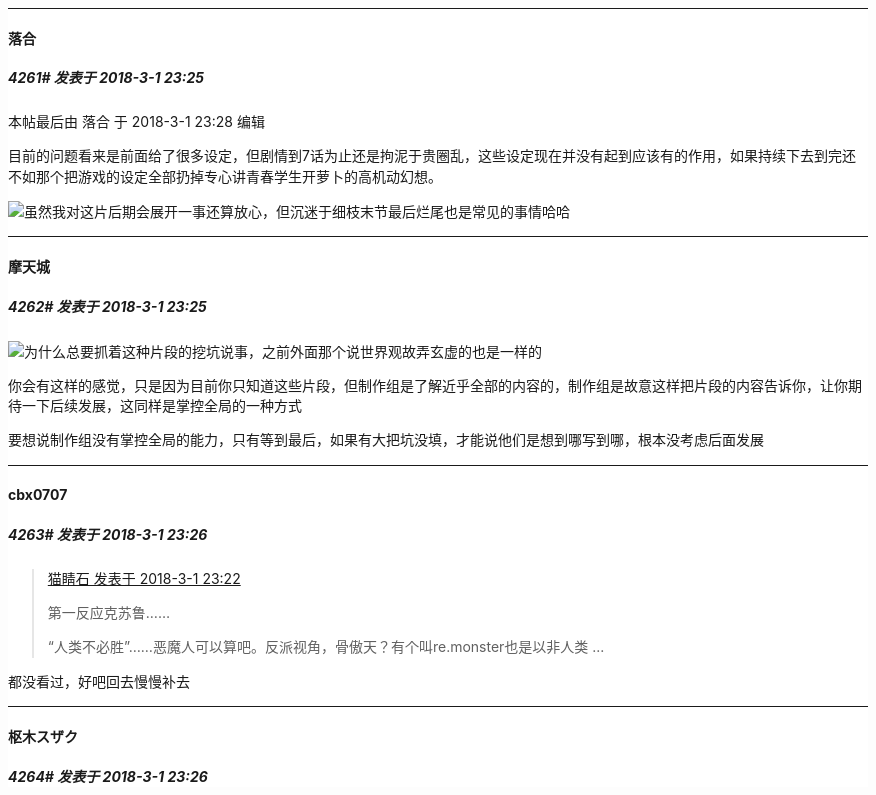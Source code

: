 

-----

####  落合  
##### 4261#       发表于 2018-3-1 23:25



 本帖最后由 落合 于 2018-3-1 23:28 编辑 

目前的问题看来是前面给了很多设定，但剧情到7话为止还是拘泥于贵圈乱，这些设定现在并没有起到应该有的作用，如果持续下去到完还不如那个把游戏的设定全部扔掉专心讲青春学生开萝卜的高机动幻想。

<img src="https://static.saraba1st.com/image/smiley/face2017/037.png" referrerpolicy="no-referrer">虽然我对这片后期会展开一事还算放心，但沉迷于细枝末节最后烂尾也是常见的事情哈哈







-----

####  摩天城  
##### 4262#       发表于 2018-3-1 23:25



<img src="https://static.saraba1st.com/image/smiley/face2017/004.gif" referrerpolicy="no-referrer">为什么总要抓着这种片段的挖坑说事，之前外面那个说世界观故弄玄虚的也是一样的


你会有这样的感觉，只是因为目前你只知道这些片段，但制作组是了解近乎全部的内容的，制作组是故意这样把片段的内容告诉你，让你期待一下后续发展，这同样是掌控全局的一种方式


要想说制作组没有掌控全局的能力，只有等到最后，如果有大把坑没填，才能说他们是想到哪写到哪，根本没考虑后面发展







-----

####  cbx0707  
##### 4263#       发表于 2018-3-1 23:26



<blockquote><a href="httphttps://bbs.saraba1st.com/2b/forum.php?mod=redirect&amp;goto=findpost&amp;pid=38712326&amp;ptid=1583829" target="_blank">猫睛石 发表于 2018-3-1 23:22</a>

第一反应克苏鲁……

“人类不必胜”……恶魔人可以算吧。反派视角，骨傲天？有个叫re.monster也是以非人类 ...</blockquote>
都没看过，好吧回去慢慢补去







-----

####  枢木スザク  
##### 4264#       发表于 2018-3-1 23:26

